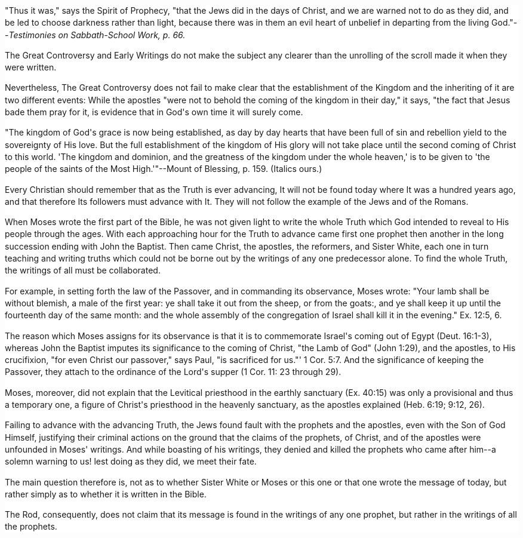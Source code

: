 "Thus it was," says the Spirit of Prophecy, "that the Jews did in the days of Christ, and we are warned not to do as they did, and be led to choose darkness rather than light, because there was in them an evil heart of unbelief in departing from the living God."--_Testimonies on Sabbath-School Work, p. 66._

The Great Controversy and Early Writings do not make the subject any clearer than the unrolling of the scroll made it when they were written.

Nevertheless, The Great Controversy does not fail to make clear that the establishment of the Kingdom and the inheriting of it are two different events: While the apostles "were not to behold the coming of the kingdom in their day," it says, "the fact that Jesus bade them pray for it, is evidence that in God's own time it will surely come.

"The kingdom of God's grace is now being established, as day by day hearts that have been full of sin and rebellion yield to the sovereignty of His love. But the full establishment of the kingdom of His glory will not take place until the second coming of Christ to this world. 'The kingdom and dominion, and the greatness of the kingdom under the whole heaven,' is to be given to 'the people of the saints of the Most High.'"--Mount of Blessing, p. 159. (Italics ours.)

Every Christian should remember that as the Truth is ever advancing, It will not be found today where It was a hundred years ago, and that therefore Its followers must advance with It. They will not follow the example of the Jews and of the Romans.

When Moses wrote the first part of the Bible, he was not given light to write the whole Truth which God intended to reveal to His people through the ages. With each approaching hour for the Truth to advance came first one prophet then another in the long succession ending with John the Baptist. Then came Christ, the apostles, the reformers, and Sister White, each one in turn teaching and writing truths which could not be borne out by the writings of any one predecessor alone. To find the whole Truth, the writings of all must be collaborated.

For example, in setting forth the law of the Passover, and in commanding its observance, Moses wrote: "Your lamb shall be without blemish, a male of the first year: ye shall take it out from the sheep, or from the goats:, and ye shall keep it up until the fourteenth day of the same month: and the whole assembly of the congregation of Israel shall kill it in the evening." Ex. 12:5, 6.

The reason which Moses assigns for its observance is that it is to commemorate Israel's coming out of Egypt (Deut. 16:1-3), whereas John the Baptist imputes its significance to the coming of Christ, "the Lamb of God" (John 1:29), and the apostles, to His crucifixion, "for even Christ our passover," says Paul, "is sacrificed for us."' 1 Cor. 5:7. And the significance of keeping the Passover, they attach to the ordinance of the Lord's supper (1 Cor. 11: 23 through 29).

Moses, moreover, did not explain that the Levitical priesthood in the earthly sanctuary (Ex. 40:15) was only a provisional and thus a temporary one, a figure of Christ's priesthood in the heavenly sanctuary, as the apostles explained (Heb. 6:19; 9:12, 26).

Failing to advance with the advancing Truth, the Jews found fault with the prophets and the apostles, even with the Son of God Himself, justifying their criminal actions on the ground that the claims of the prophets, of Christ, and of the apostles were unfounded in Moses' writings. And while boasting of his writings, they denied and killed the prophets who came after him--a solemn warning to us! lest doing as they did, we meet their fate.

The main question therefore is, not as to whether Sister White or Moses or this one or that one wrote the message of today, but rather simply as to whether it is written in the Bible.

The Rod, consequently, does not claim that its message is found in the writings of any one prophet, but rather in the writings of all the prophets.
